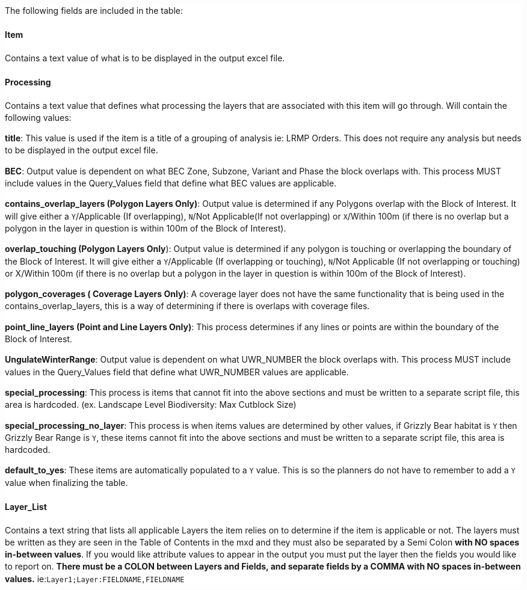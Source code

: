 The following fields are included in the table:

#### Item
Contains a text value of what is to be displayed in the output excel file. 

#### Processing
Contains a text value that defines what processing the layers that are associated with this item will go through.
Will contain the following values:

**title**: This value is used if the item is a title of a grouping of analysis  ie: LRMP Orders. This does not require any analysis but needs to be displayed in the output excel file.

**BEC**: Output value is dependent on what BEC Zone, Subzone, Variant and Phase the block overlaps with. This process MUST include values in the Query_Values field that define what BEC values are applicable.

**contains_overlap_layers (Polygon Layers Only)**: Output value is determined if any Polygons overlap with the Block of Interest. It will give either a `Y`/Applicable (If overlapping), `N`/Not Applicable(If not overlapping) or `X`/Within 100m (if there is no overlap but a polygon in the layer in question is within 100m of the Block of Interest).

**overlap_touching (Polygon Layers Only**): Output value is determined if any polygon is touching or overlapping the boundary of the Block of Interest. It will give either a `Y`/Applicable (If overlapping or touching), `N`/Not Applicable (If not overlapping or touching) or X/Within 100m (if there is no overlap but a polygon in the layer in question is within 100m of the Block of Interest).
	
**polygon_coverages ( Coverage Layers Only)**: A coverage layer does not have the same functionality that is being used in the contains_overlap_layers, this is a way of determining if there is overlaps with coverage files.

**point_line_layers (Point and Line Layers Only)**: This process determines if any lines or points are within the boundary of the Block of Interest.

**UngulateWinterRange**: Output value is dependent on what UWR_NUMBER the block overlaps with. This process MUST include values in the Query_Values field that define what UWR_NUMBER values are applicable.

**special_processing**: This process is items that cannot fit into the above sections and must be written to a separate script file, this area is hardcoded. (ex. Landscape Level Biodiversity: Max Cutblock Size)

**special_processing_no_layer**: This process is when items values are determined by other values, if Grizzly Bear habitat is `Y` then Grizzly Bear Range is `Y`, these items cannot fit into the above sections and must be written to a separate script file, this area is hardcoded.

**default_to_yes**: These items are automatically populated to a `Y` value. This is so the planners do not have to remember to add a `Y` value when finalizing the table.

#### Layer_List
Contains a text string that lists all applicable Layers the item relies on to determine if the item is applicable or not. The layers must be written as they are seen in the Table of Contents in the mxd and they must also be separated by a Semi Colon **with NO spaces in-between values**. If you would like attribute values to appear in the output you must put the layer then the fields you would like to report on. **There must be a COLON between Layers and Fields, and separate fields by a COMMA with NO spaces in-between values.**
    ie:`Layer1;Layer:FIELDNAME,FIELDNAME`
